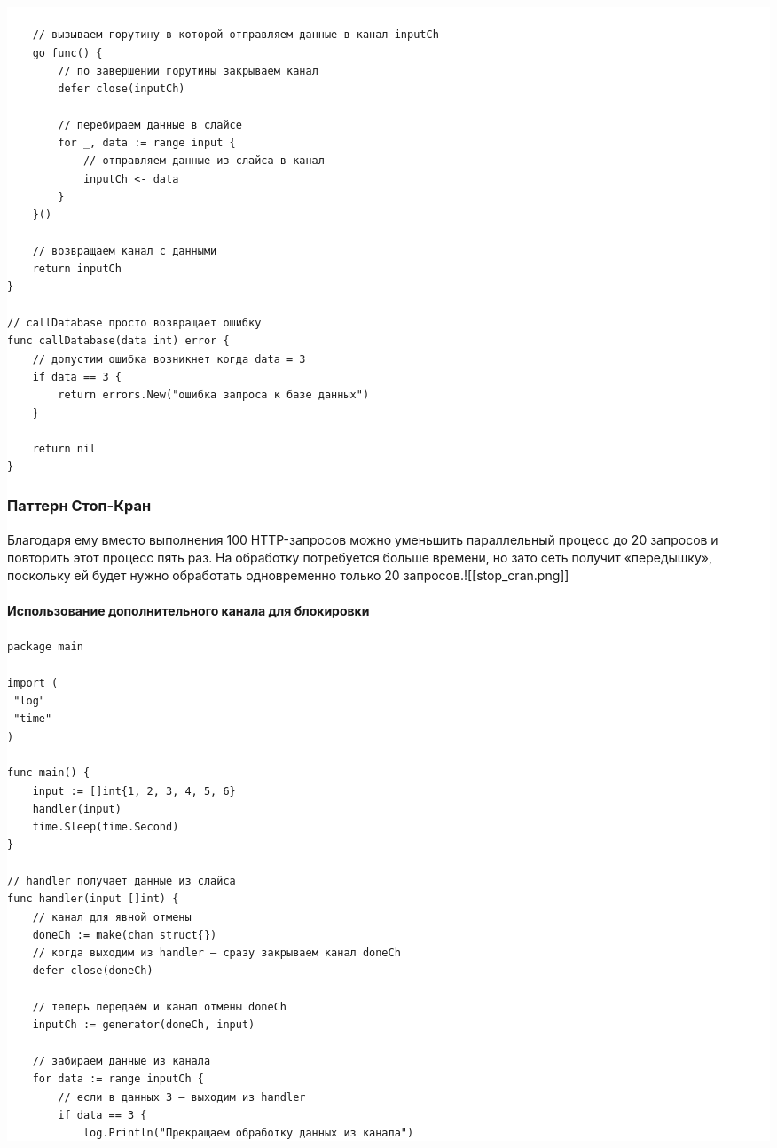 ```

    // вызываем горутину в которой отправляем данные в канал inputCh
    go func() {
        // по завершении горутины закрываем канал
        defer close(inputCh)

        // перебираем данные в слайсе
        for _, data := range input {
            // отправляем данные из слайса в канал
            inputCh <- data
        }
    }()

    // возвращаем канал с данными
    return inputCh
}

// callDatabase просто возвращает ошибку
func callDatabase(data int) error {
    // допустим ошибка возникнет когда data = 3
    if data == 3 {
        return errors.New("ошибка запроса к базе данных")
    }

    return nil
}
```

### Паттерн Стоп-Кран

Благодаря ему вместо выполнения 100 HTTP-запросов можно уменьшить параллельный процесс до 20 запросов и повторить этот процесс пять раз. На обработку потребуется больше времени, но зато сеть получит «передышку», поскольку ей будет нужно обработать одновременно только 20 запросов.![[stop_cran.png]]
#### Использование дополнительного канала для блокировки
```
package main

import (
 "log"
 "time"
)

func main() {
    input := []int{1, 2, 3, 4, 5, 6}
    handler(input)
    time.Sleep(time.Second)
}

// handler получает данные из слайса
func handler(input []int) {
    // канал для явной отмены
    doneCh := make(chan struct{})
    // когда выходим из handler — сразу закрываем канал doneCh
    defer close(doneCh)

    // теперь передаём и канал отмены doneCh
    inputCh := generator(doneCh, input)

    // забираем данные из канала
    for data := range inputCh {
        // если в данных 3 — выходим из handler
        if data == 3 {
            log.Println("Прекращаем обработку данных из канала")
```